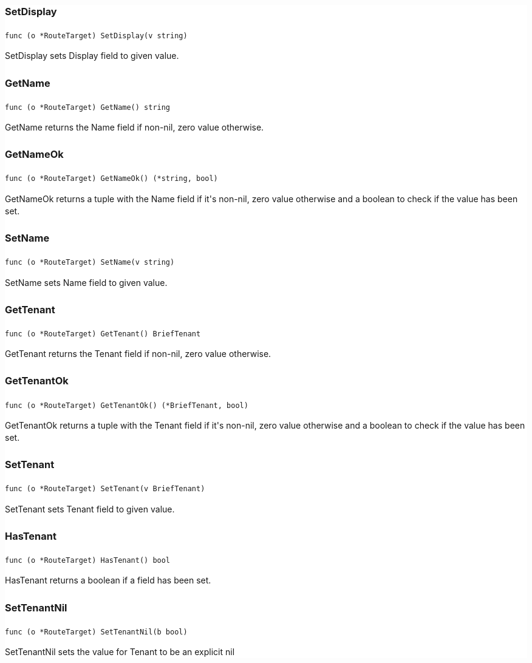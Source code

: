 ### SetDisplay

`func (o *RouteTarget) SetDisplay(v string)`

SetDisplay sets Display field to given value.


### GetName

`func (o *RouteTarget) GetName() string`

GetName returns the Name field if non-nil, zero value otherwise.

### GetNameOk

`func (o *RouteTarget) GetNameOk() (*string, bool)`

GetNameOk returns a tuple with the Name field if it's non-nil, zero value otherwise
and a boolean to check if the value has been set.

### SetName

`func (o *RouteTarget) SetName(v string)`

SetName sets Name field to given value.


### GetTenant

`func (o *RouteTarget) GetTenant() BriefTenant`

GetTenant returns the Tenant field if non-nil, zero value otherwise.

### GetTenantOk

`func (o *RouteTarget) GetTenantOk() (*BriefTenant, bool)`

GetTenantOk returns a tuple with the Tenant field if it's non-nil, zero value otherwise
and a boolean to check if the value has been set.

### SetTenant

`func (o *RouteTarget) SetTenant(v BriefTenant)`

SetTenant sets Tenant field to given value.

### HasTenant

`func (o *RouteTarget) HasTenant() bool`

HasTenant returns a boolean if a field has been set.

### SetTenantNil

`func (o *RouteTarget) SetTenantNil(b bool)`

 SetTenantNil sets the value for Tenant to be an explicit nil
